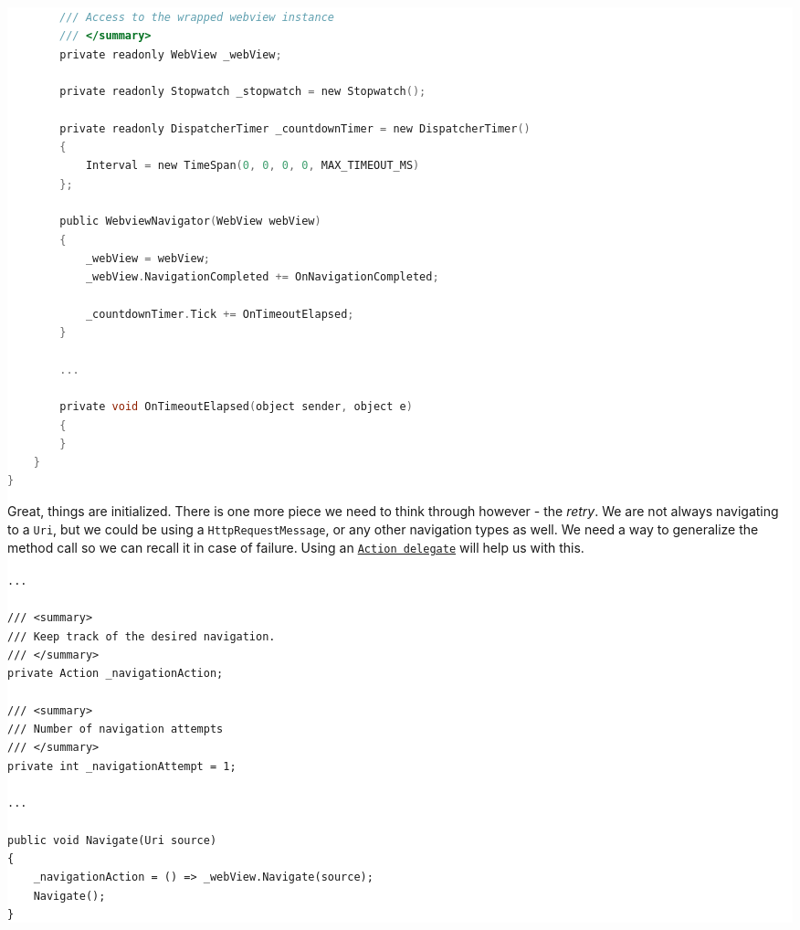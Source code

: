 ```c
        /// Access to the wrapped webview instance
        /// </summary>
        private readonly WebView _webView;

        private readonly Stopwatch _stopwatch = new Stopwatch();

        private readonly DispatcherTimer _countdownTimer = new DispatcherTimer()
        {
            Interval = new TimeSpan(0, 0, 0, 0, MAX_TIMEOUT_MS)
        };

        public WebviewNavigator(WebView webView)
        {
            _webView = webView;
            _webView.NavigationCompleted += OnNavigationCompleted;

            _countdownTimer.Tick += OnTimeoutElapsed;
        }

        ...

        private void OnTimeoutElapsed(object sender, object e)
        {
        }
    }
}
```

Great, things are initialized. There is one more piece we need to think through however - the *retry*. We are not always navigating to a `Uri`, but we could be using a `HttpRequestMessage`, or any other navigation types as well. We need a way to generalize the method call so we can recall it in case of failure. Using an [`Action delegate`](https://msdn.microsoft.com/en-us/library/018hxwa8(v=vs.110).aspx) will help us with this.


    ...

    /// <summary>
    /// Keep track of the desired navigation.
    /// </summary>
    private Action _navigationAction;

    /// <summary>
    /// Number of navigation attempts
    /// </summary>
    private int _navigationAttempt = 1;

    ...

    public void Navigate(Uri source)
    {
        _navigationAction = () => _webView.Navigate(source);
        Navigate();
    }
